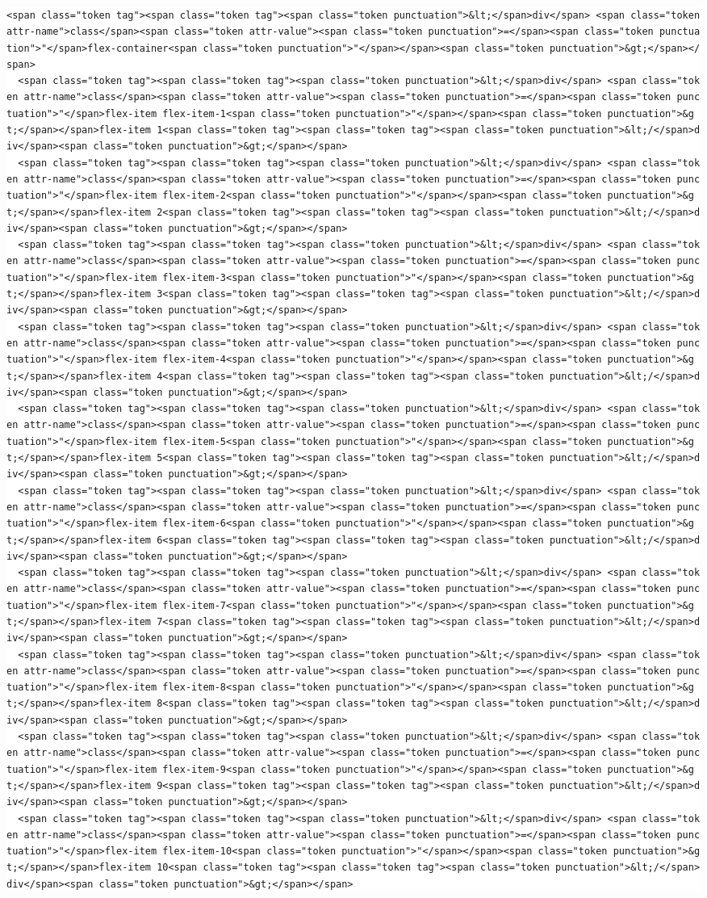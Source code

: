     <span class="token tag"><span class="token tag"><span class="token punctuation">&lt;</span>div</span> <span class="token attr-name">class</span><span class="token attr-value"><span class="token punctuation">=</span><span class="token punctuation">"</span>flex-container<span class="token punctuation">"</span></span><span class="token punctuation">&gt;</span></span>
      <span class="token tag"><span class="token tag"><span class="token punctuation">&lt;</span>div</span> <span class="token attr-name">class</span><span class="token attr-value"><span class="token punctuation">=</span><span class="token punctuation">"</span>flex-item flex-item-1<span class="token punctuation">"</span></span><span class="token punctuation">&gt;</span></span>flex-item 1<span class="token tag"><span class="token tag"><span class="token punctuation">&lt;/</span>div</span><span class="token punctuation">&gt;</span></span>
      <span class="token tag"><span class="token tag"><span class="token punctuation">&lt;</span>div</span> <span class="token attr-name">class</span><span class="token attr-value"><span class="token punctuation">=</span><span class="token punctuation">"</span>flex-item flex-item-2<span class="token punctuation">"</span></span><span class="token punctuation">&gt;</span></span>flex-item 2<span class="token tag"><span class="token tag"><span class="token punctuation">&lt;/</span>div</span><span class="token punctuation">&gt;</span></span>
      <span class="token tag"><span class="token tag"><span class="token punctuation">&lt;</span>div</span> <span class="token attr-name">class</span><span class="token attr-value"><span class="token punctuation">=</span><span class="token punctuation">"</span>flex-item flex-item-3<span class="token punctuation">"</span></span><span class="token punctuation">&gt;</span></span>flex-item 3<span class="token tag"><span class="token tag"><span class="token punctuation">&lt;/</span>div</span><span class="token punctuation">&gt;</span></span>
      <span class="token tag"><span class="token tag"><span class="token punctuation">&lt;</span>div</span> <span class="token attr-name">class</span><span class="token attr-value"><span class="token punctuation">=</span><span class="token punctuation">"</span>flex-item flex-item-4<span class="token punctuation">"</span></span><span class="token punctuation">&gt;</span></span>flex-item 4<span class="token tag"><span class="token tag"><span class="token punctuation">&lt;/</span>div</span><span class="token punctuation">&gt;</span></span>
      <span class="token tag"><span class="token tag"><span class="token punctuation">&lt;</span>div</span> <span class="token attr-name">class</span><span class="token attr-value"><span class="token punctuation">=</span><span class="token punctuation">"</span>flex-item flex-item-5<span class="token punctuation">"</span></span><span class="token punctuation">&gt;</span></span>flex-item 5<span class="token tag"><span class="token tag"><span class="token punctuation">&lt;/</span>div</span><span class="token punctuation">&gt;</span></span>
      <span class="token tag"><span class="token tag"><span class="token punctuation">&lt;</span>div</span> <span class="token attr-name">class</span><span class="token attr-value"><span class="token punctuation">=</span><span class="token punctuation">"</span>flex-item flex-item-6<span class="token punctuation">"</span></span><span class="token punctuation">&gt;</span></span>flex-item 6<span class="token tag"><span class="token tag"><span class="token punctuation">&lt;/</span>div</span><span class="token punctuation">&gt;</span></span>
      <span class="token tag"><span class="token tag"><span class="token punctuation">&lt;</span>div</span> <span class="token attr-name">class</span><span class="token attr-value"><span class="token punctuation">=</span><span class="token punctuation">"</span>flex-item flex-item-7<span class="token punctuation">"</span></span><span class="token punctuation">&gt;</span></span>flex-item 7<span class="token tag"><span class="token tag"><span class="token punctuation">&lt;/</span>div</span><span class="token punctuation">&gt;</span></span>
      <span class="token tag"><span class="token tag"><span class="token punctuation">&lt;</span>div</span> <span class="token attr-name">class</span><span class="token attr-value"><span class="token punctuation">=</span><span class="token punctuation">"</span>flex-item flex-item-8<span class="token punctuation">"</span></span><span class="token punctuation">&gt;</span></span>flex-item 8<span class="token tag"><span class="token tag"><span class="token punctuation">&lt;/</span>div</span><span class="token punctuation">&gt;</span></span>
      <span class="token tag"><span class="token tag"><span class="token punctuation">&lt;</span>div</span> <span class="token attr-name">class</span><span class="token attr-value"><span class="token punctuation">=</span><span class="token punctuation">"</span>flex-item flex-item-9<span class="token punctuation">"</span></span><span class="token punctuation">&gt;</span></span>flex-item 9<span class="token tag"><span class="token tag"><span class="token punctuation">&lt;/</span>div</span><span class="token punctuation">&gt;</span></span>
      <span class="token tag"><span class="token tag"><span class="token punctuation">&lt;</span>div</span> <span class="token attr-name">class</span><span class="token attr-value"><span class="token punctuation">=</span><span class="token punctuation">"</span>flex-item flex-item-10<span class="token punctuation">"</span></span><span class="token punctuation">&gt;</span></span>flex-item 10<span class="token tag"><span class="token tag"><span class="token punctuation">&lt;/</span>div</span><span class="token punctuation">&gt;</span></span>